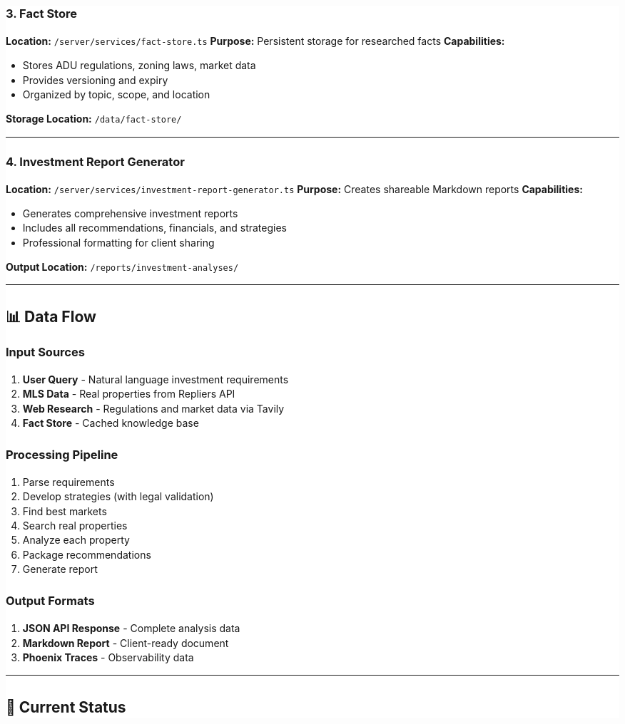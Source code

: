 
### 3. **Fact Store**
**Location:** `/server/services/fact-store.ts`
**Purpose:** Persistent storage for researched facts
**Capabilities:**
- Stores ADU regulations, zoning laws, market data
- Provides versioning and expiry
- Organized by topic, scope, and location

**Storage Location:** `/data/fact-store/`

---

### 4. **Investment Report Generator**
**Location:** `/server/services/investment-report-generator.ts`
**Purpose:** Creates shareable Markdown reports
**Capabilities:**
- Generates comprehensive investment reports
- Includes all recommendations, financials, and strategies
- Professional formatting for client sharing

**Output Location:** `/reports/investment-analyses/`

---

## 📊 Data Flow

### Input Sources
1. **User Query** - Natural language investment requirements
2. **MLS Data** - Real properties from Repliers API
3. **Web Research** - Regulations and market data via Tavily
4. **Fact Store** - Cached knowledge base

### Processing Pipeline
1. Parse requirements
2. Develop strategies (with legal validation)
3. Find best markets
4. Search real properties
5. Analyze each property
6. Package recommendations
7. Generate report

### Output Formats
1. **JSON API Response** - Complete analysis data
2. **Markdown Report** - Client-ready document
3. **Phoenix Traces** - Observability data

---

## 🔄 Current Status
